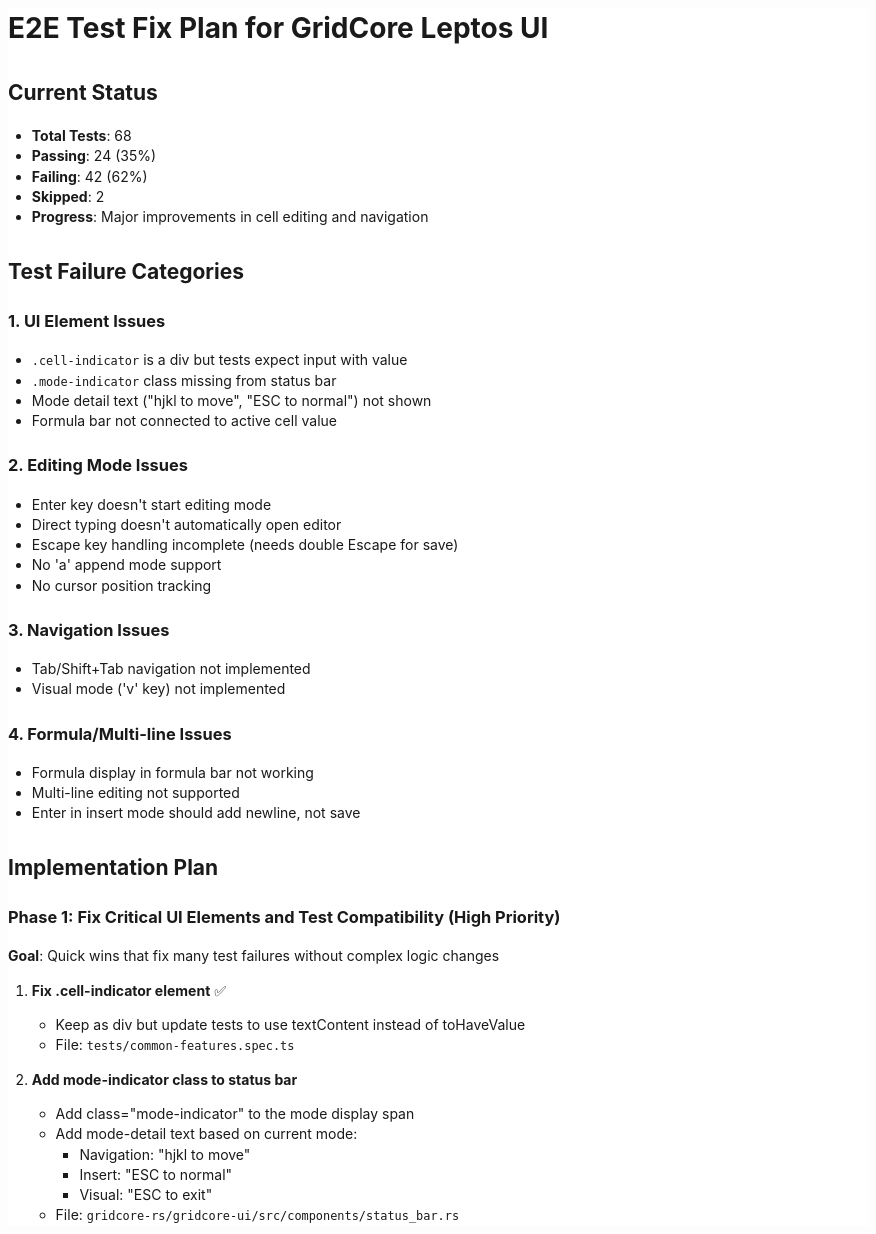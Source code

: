 # E2E Test Fix Plan for GridCore Leptos UI

## Current Status
- **Total Tests**: 68
- **Passing**: 24 (35%)
- **Failing**: 42 (62%)
- **Skipped**: 2
- **Progress**: Major improvements in cell editing and navigation

## Test Failure Categories

### 1. UI Element Issues
- `.cell-indicator` is a div but tests expect input with value
- `.mode-indicator` class missing from status bar
- Mode detail text ("hjkl to move", "ESC to normal") not shown
- Formula bar not connected to active cell value

### 2. Editing Mode Issues  
- Enter key doesn't start editing mode
- Direct typing doesn't automatically open editor
- Escape key handling incomplete (needs double Escape for save)
- No 'a' append mode support
- No cursor position tracking

### 3. Navigation Issues
- Tab/Shift+Tab navigation not implemented
- Visual mode ('v' key) not implemented

### 4. Formula/Multi-line Issues
- Formula display in formula bar not working
- Multi-line editing not supported
- Enter in insert mode should add newline, not save

## Implementation Plan

### Phase 1: Fix Critical UI Elements and Test Compatibility (High Priority)
**Goal**: Quick wins that fix many test failures without complex logic changes

1. **Fix .cell-indicator element** ✅
   - Keep as div but update tests to use textContent instead of toHaveValue
   - File: `tests/common-features.spec.ts`
   
2. **Add mode-indicator class to status bar**
   - Add class="mode-indicator" to the mode display span
   - Add mode-detail text based on current mode:
     - Navigation: "hjkl to move"
     - Insert: "ESC to normal"
     - Visual: "ESC to exit"
   - File: `gridcore-rs/gridcore-ui/src/components/status_bar.rs`
